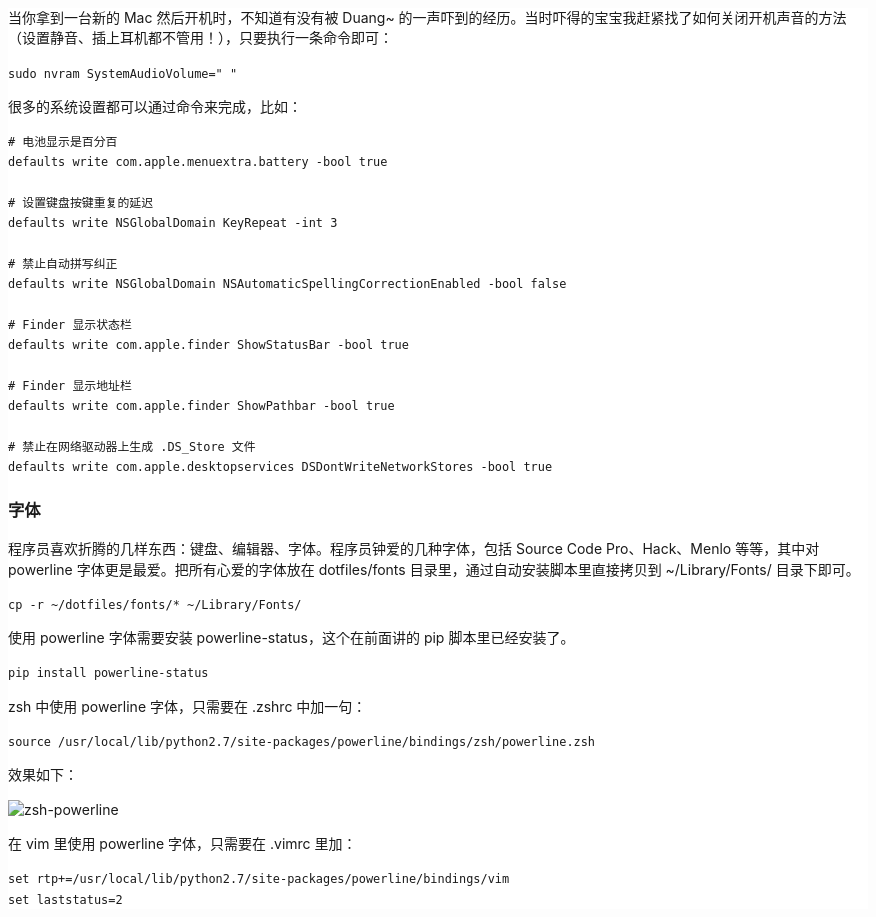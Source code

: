 当你拿到一台新的 Mac 然后开机时，不知道有没有被 Duang~ 的一声吓到的经历。当时吓得的宝宝我赶紧找了如何关闭开机声音的方法（设置静音、插上耳机都不管用！），只要执行一条命令即可：

```
sudo nvram SystemAudioVolume=" "
```

很多的系统设置都可以通过命令来完成，比如：

```
# 电池显示是百分百
defaults write com.apple.menuextra.battery -bool true

# 设置键盘按键重复的延迟
defaults write NSGlobalDomain KeyRepeat -int 3

# 禁止自动拼写纠正
defaults write NSGlobalDomain NSAutomaticSpellingCorrectionEnabled -bool false

# Finder 显示状态栏
defaults write com.apple.finder ShowStatusBar -bool true

# Finder 显示地址栏
defaults write com.apple.finder ShowPathbar -bool true

# 禁止在网络驱动器上生成 .DS_Store 文件 
defaults write com.apple.desktopservices DSDontWriteNetworkStores -bool true
```

### 字体

程序员喜欢折腾的几样东西：键盘、编辑器、字体。程序员钟爱的几种字体，包括 Source Code Pro、Hack、Menlo 等等，其中对 powerline 字体更是最爱。把所有心爱的字体放在 dotfiles/fonts 目录里，通过自动安装脚本里直接拷贝到 ~/Library/Fonts/ 目录下即可。

```
cp -r ~/dotfiles/fonts/* ~/Library/Fonts/
```

使用 powerline 字体需要安装 powerline-status，这个在前面讲的 pip 脚本里已经安装了。 

```
pip install powerline-status
```

zsh 中使用 powerline 字体，只需要在 .zshrc 中加一句：

```
source /usr/local/lib/python2.7/site-packages/powerline/bindings/zsh/powerline.zsh
```

效果如下：

![zsh-powerline](images/zsh-powerline.png)

在 vim 里使用 powerline 字体，只需要在 .vimrc 里加：

```
set rtp+=/usr/local/lib/python2.7/site-packages/powerline/bindings/vim
set laststatus=2
```
